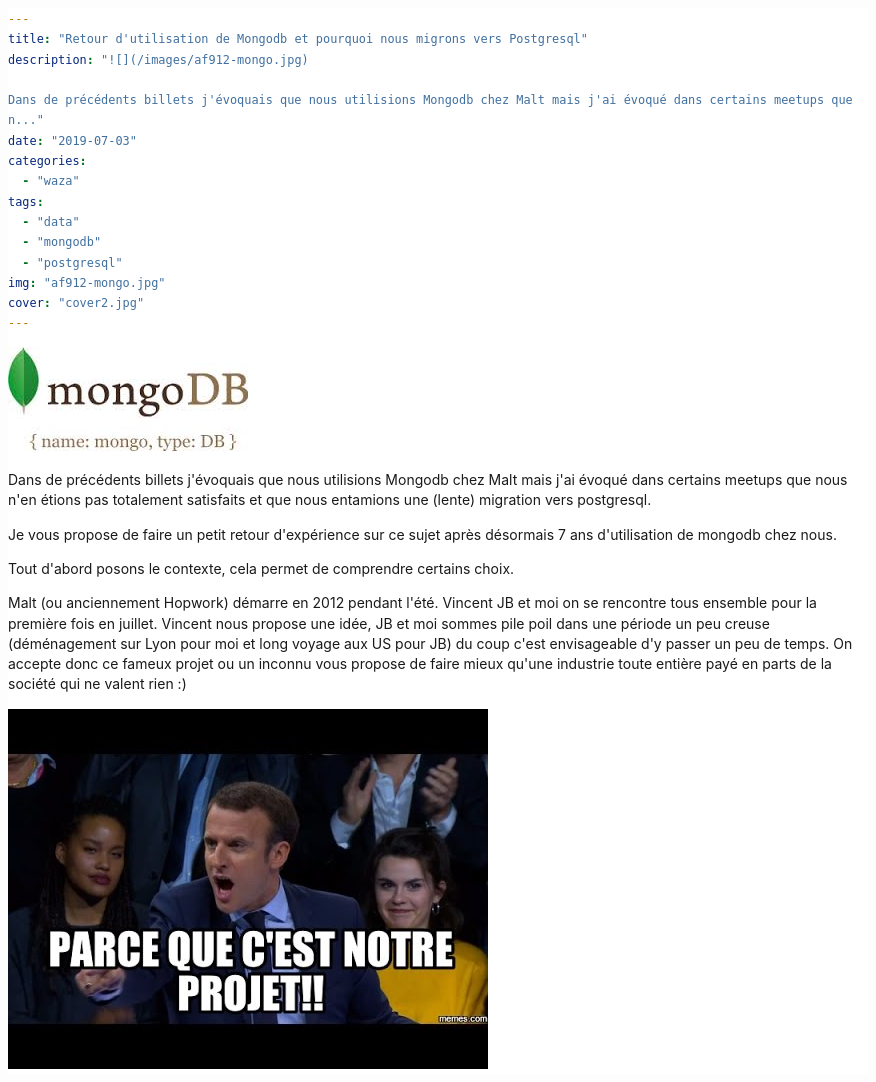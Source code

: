 ```yaml
---
title: "Retour d'utilisation de Mongodb et pourquoi nous migrons vers Postgresql"
description: "![](/images/af912-mongo.jpg)

Dans de précédents billets j'évoquais que nous utilisions Mongodb chez Malt mais j'ai évoqué dans certains meetups que n..."
date: "2019-07-03"
categories: 
  - "waza"
tags: 
  - "data"
  - "mongodb"
  - "postgresql"
img: "af912-mongo.jpg"
cover: "cover2.jpg"
---
```


![](/images/af912-mongo.jpg)

Dans de précédents billets j'évoquais que nous utilisions Mongodb chez Malt mais j'ai évoqué dans certains meetups que nous n'en étions pas totalement satisfaits et que nous entamions une (lente) migration vers postgresql.

Je vous propose de faire un petit retour d'expérience sur ce sujet après désormais 7 ans d'utilisation de mongodb chez nous.  

Tout d'abord posons le contexte, cela permet de comprendre certains choix. 

Malt (ou anciennement Hopwork) démarre en 2012 pendant l'été. Vincent JB et moi on se rencontre tous ensemble pour la première fois en juillet. Vincent nous propose une idée, JB et moi sommes pile poil dans une période un peu creuse (déménagement sur Lyon pour moi et long voyage aux US pour JB) du coup c'est envisageable d'y passer un peu de temps. On accepte donc ce fameux projet ou un inconnu vous propose de faire mieux qu'une industrie toute entière payé en parts de la société qui ne valent rien :)

![Résultat de recherche d'images pour "parce que c'est notre projet"](/images/hqdefault.jpg)
